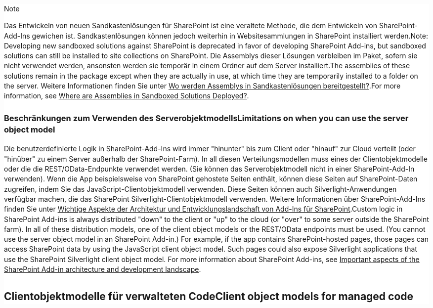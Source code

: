 > [!NOTE]
> <span data-ttu-id="d8e7f-175">Das Entwickeln von neuen Sandkastenlösungen für SharePoint ist eine veraltete Methode, die dem Entwickeln von SharePoint-Add-Ins gewichen ist. Sandkastenlösungen können jedoch weiterhin in Websitesammlungen in SharePoint installiert werden.</span><span class="sxs-lookup"><span data-stu-id="d8e7f-175">Note: Developing new sandboxed solutions against SharePoint is deprecated in favor of developing SharePoint Add-ins, but sandboxed solutions can still be installed to site collections on SharePoint.</span></span> <span data-ttu-id="d8e7f-176">Die Assemblys dieser Lösungen verbleiben im Paket, sofern sie nicht verwendet werden, ansonsten werden sie temporär in einem Ordner auf dem Server installiert.</span><span class="sxs-lookup"><span data-stu-id="d8e7f-176">The assemblies of these solutions remain in the package except when they are actually in use, at which time they are temporarily installed to a folder on the server.</span></span> <span data-ttu-id="d8e7f-177">Weitere Informationen finden Sie unter [Wo werden Assemblys in Sandkastenlösungen bereitgestellt?](http://msdn.microsoft.com/library/dadbb20b-1bf7-442c-9eeb-bd9f01dbda45%28Office.15%29.aspx).</span><span class="sxs-lookup"><span data-stu-id="d8e7f-177">For more information, see  [Where are Assemblies in Sandboxed Solutions Deployed?](http://msdn.microsoft.com/library/dadbb20b-1bf7-442c-9eeb-bd9f01dbda45%28Office.15%29.aspx).</span></span> 
  
    
    


### <a name="limitations-on-when-you-can-use-the-server-object-model"></a><span data-ttu-id="d8e7f-178">Beschränkungen zum Verwenden des Serverobjektmodells</span><span class="sxs-lookup"><span data-stu-id="d8e7f-178">Limitations on when you can use the server object model</span></span>

<span data-ttu-id="d8e7f-p112">Die benutzerdefinierte Logik in SharePoint-Add-Ins wird immer "hinunter" bis zum Client oder "hinauf" zur Cloud verteilt (oder "hinüber" zu einem Server außerhalb der SharePoint-Farm). In all diesen Verteilungsmodellen muss eines der Clientobjektmodelle oder die die REST/OData-Endpunkte verwendet werden. (Sie können das Serverobjektmodell nicht in einer SharePoint-Add-In verwenden). Wenn die App beispielsweise von SharePoint gehostete Seiten enthält, können diese Seiten auf SharePoint-Daten zugreifen, indem Sie das JavaScript-Clientobjektmodell verwenden. Diese Seiten können auch Silverlight-Anwendungen verfügbar machen, die das SharePoint Silverlight-Clientobjektmodell verwenden. Weitere Informationen über SharePoint-Add-Ins finden Sie unter  [Wichtige Aspekte der Architektur und Entwicklungslandschaft von Add-Ins für SharePoint](http://msdn.microsoft.com/library/ae96572b-8f06-4fd3-854f-fc312f7f2d88%28Office.15%29.aspx).</span><span class="sxs-lookup"><span data-stu-id="d8e7f-p112">Custom logic in SharePoint Add-ins is always distributed "down" to the client or "up" to the cloud (or "over" to some server outside the SharePoint farm). In all of these distribution models, one of the client object models or the REST/OData endpoints must be used. (You cannot use the server object model in an SharePoint Add-in.) For example, if the app contains SharePoint-hosted pages, those pages can access SharePoint data by using the JavaScript client object model. Such pages could also expose Silverlight applications that use the SharePoint Silverlight client object model. For more information about SharePoint Add-ins, see  [Important aspects of the SharePoint Add-in architecture and development landscape](http://msdn.microsoft.com/library/ae96572b-8f06-4fd3-854f-fc312f7f2d88%28Office.15%29.aspx).</span></span>
  
    
    

## <a name="client-object-models-for-managed-code"></a><span data-ttu-id="d8e7f-184">Clientobjektmodelle für verwalteten Code</span><span class="sxs-lookup"><span data-stu-id="d8e7f-184">Client object models for managed code</span></span>
<span data-ttu-id="d8e7f-185"><a name="ClientManagedOM"> </a></span><span class="sxs-lookup"><span data-stu-id="d8e7f-185"><a name="ClientManagedOM"> </a></span></span>
